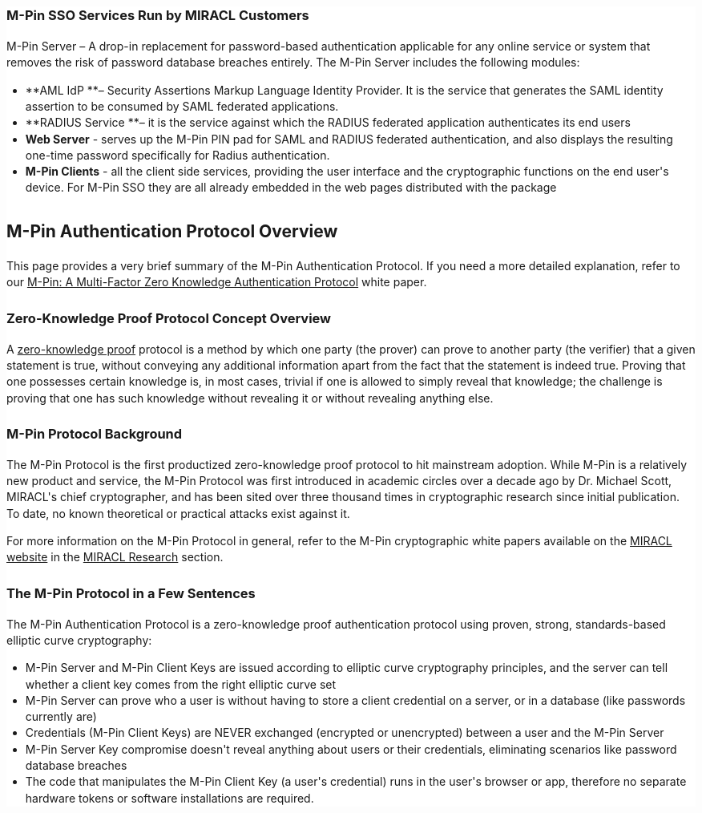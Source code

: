 ### M-Pin SSO Services Run by MIRACL Customers

M-Pin Server – A drop-in replacement for password-based authentication applicable for any online service or system that removes the risk of password database breaches entirely. The M-Pin Server includes the following modules:

*   **AML IdP **– Security Assertions Markup Language Identity Provider. It is the service that generates the SAML identity assertion to be consumed by SAML federated applications.
*   **RADIUS Service **– it is the service against which the RADIUS federated application authenticates its end users
*   **Web Server** - serves up the M-Pin PIN pad for SAML and RADIUS federated authentication, and also displays the resulting one-time password specifically for Radius authentication.
*   **M-Pin Clients** - all the client side services, providing the user interface and the cryptographic functions on the end user's device. For M-Pin SSO they are all already embedded in the web pages distributed with the package

## M-Pin Authentication Protocol Overview

This page provides a very brief summary of the M-Pin Authentication Protocol. If you need a more detailed explanation, refer to our [M-Pin: A Multi-Factor Zero Knowledge Authentication Protocol](/downloads/pdfs/crypto-labs/CertiVox_Labs_mpin.pdf) white paper.

### Zero-Knowledge Proof Protocol Concept Overview

A [zero-knowledge proof](http://en.wikipedia.org/wiki/Zero-knowledge_proof) protocol is a method by which one party (the prover) can prove to another party (the verifier) that a given statement is true, without conveying any additional information apart from the fact that the statement is indeed true. Proving that one possesses certain knowledge is, in most cases, trivial if one is allowed to simply reveal that knowledge; the challenge is proving that one has such knowledge without revealing it or without revealing anything else.

### M-Pin Protocol Background

The M-Pin Protocol is the first productized zero-knowledge proof protocol to hit mainstream adoption. While M-Pin is a relatively new product and service, the M-Pin Protocol was first introduced in academic circles over a decade ago by Dr. Michael Scott, MIRACL's chief cryptographer, and has been sited over three thousand times in cryptographic research since initial publication. To date, no known theoretical or practical attacks exist against it.

For more information on the M-Pin Protocol in general, refer to the M-Pin cryptographic white papers available on the [MIRACL website](http://www.certivox.com) in the [MIRACL Research](/crypto-labs) section.

### The M-Pin Protocol in a Few Sentences

The M-Pin Authentication Protocol is a zero-knowledge proof authentication protocol using proven, strong, standards-based elliptic curve cryptography:

*   M-Pin Server and M-Pin Client Keys are issued according to elliptic curve cryptography principles, and the server can tell whether a client key comes from the right elliptic curve set
*   M-Pin Server can prove who a user is without having to store a client credential on a server, or in a database (like passwords currently are)
*   Credentials (M-Pin Client Keys) are NEVER exchanged (encrypted or unencrypted) between a user and the M-Pin Server
*   M-Pin Server Key compromise doesn't reveal anything about users or their credentials, eliminating scenarios like password database breaches
*   The code that manipulates the M-Pin Client Key (a user's credential) runs in the user's browser or app, therefore no separate hardware tokens or software installations are required.
